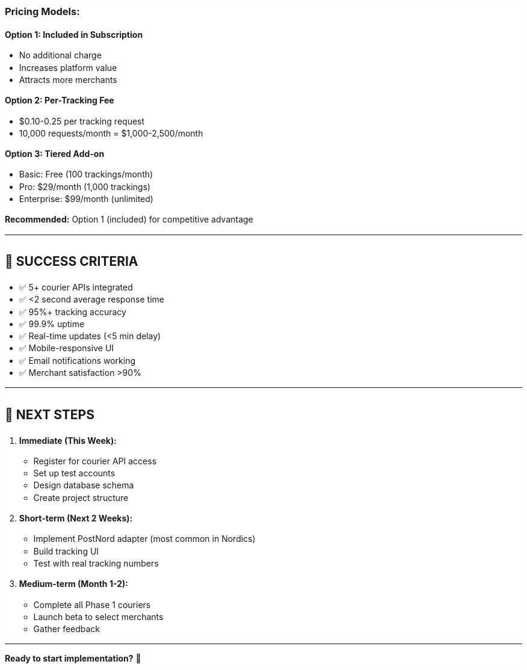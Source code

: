 ### **Pricing Models:**

**Option 1: Included in Subscription**
- No additional charge
- Increases platform value
- Attracts more merchants

**Option 2: Per-Tracking Fee**
- $0.10-0.25 per tracking request
- 10,000 requests/month = $1,000-2,500/month

**Option 3: Tiered Add-on**
- Basic: Free (100 trackings/month)
- Pro: $29/month (1,000 trackings)
- Enterprise: $99/month (unlimited)

**Recommended:** Option 1 (included) for competitive advantage

---

## 🎯 **SUCCESS CRITERIA**

- ✅ 5+ courier APIs integrated
- ✅ <2 second average response time
- ✅ 95%+ tracking accuracy
- ✅ 99.9% uptime
- ✅ Real-time updates (<5 min delay)
- ✅ Mobile-responsive UI
- ✅ Email notifications working
- ✅ Merchant satisfaction >90%

---

## 🚀 **NEXT STEPS**

1. **Immediate (This Week):**
   - Register for courier API access
   - Set up test accounts
   - Design database schema
   - Create project structure

2. **Short-term (Next 2 Weeks):**
   - Implement PostNord adapter (most common in Nordics)
   - Build tracking UI
   - Test with real tracking numbers

3. **Medium-term (Month 1-2):**
   - Complete all Phase 1 couriers
   - Launch beta to select merchants
   - Gather feedback

---

**Ready to start implementation?** 🚀

